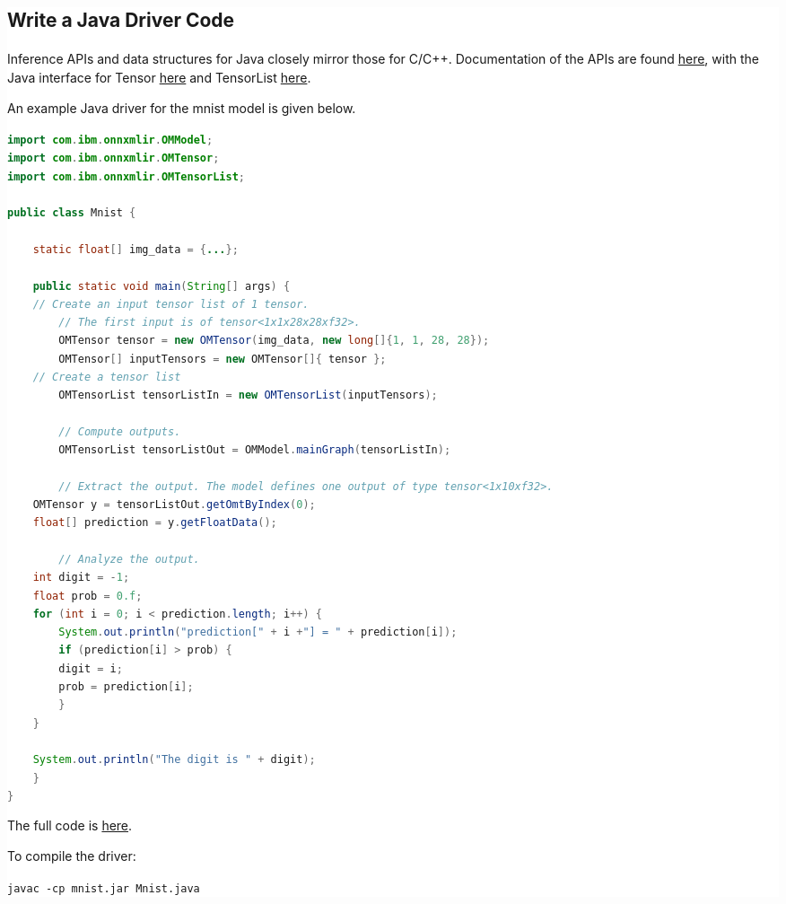 ## Write a Java Driver Code

Inference APIs and data structures for Java closely mirror those for C/C++. Documentation of the APIs are found [here](https//onnx.ai/onnx-mlir/doxygen_html/OMModel_java/classcom_1_1ibm_1_1onnxmlir_1_1_o_m_model.html), with the Java interface for Tensor [here](https//onnx.ai/onnx-mlir/doxygen_html/OMTensor_java/classcom_1_1ibm_1_1onnxmlir_1_1_o_m_tensor.html) and TensorList [here](https//onnx.ai/onnx-mlir/doxygen_html/OMTensorList_java/classcom_1_1ibm_1_1onnxmlir_1_1_o_m_tensor_list.html).

An example Java driver for the mnist model is given below.

```java
import com.ibm.onnxmlir.OMModel;
import com.ibm.onnxmlir.OMTensor;
import com.ibm.onnxmlir.OMTensorList;

public class Mnist {

    static float[] img_data = {...};

    public static void main(String[] args) {
	// Create an input tensor list of 1 tensor.
        // The first input is of tensor<1x1x28x28xf32>.
        OMTensor tensor = new OMTensor(img_data, new long[]{1, 1, 28, 28});
        OMTensor[] inputTensors = new OMTensor[]{ tensor };
	// Create a tensor list
        OMTensorList tensorListIn = new OMTensorList(inputTensors);

        // Compute outputs.
        OMTensorList tensorListOut = OMModel.mainGraph(tensorListIn);

        // Extract the output. The model defines one output of type tensor<1x10xf32>.
	OMTensor y = tensorListOut.getOmtByIndex(0);
	float[] prediction = y.getFloatData();

        // Analyze the output.
	int digit = -1;
	float prob = 0.f;
	for (int i = 0; i < prediction.length; i++) {
	    System.out.println("prediction[" + i +"] = " + prediction[i]);
	    if (prediction[i] > prob) {
		digit = i;
		prob = prediction[i];
	    }
	}

	System.out.println("The digit is " + digit);
    }
}
```

The full code is [here](Mnist.java).

To compile the driver:
```
javac -cp mnist.jar Mnist.java
```
